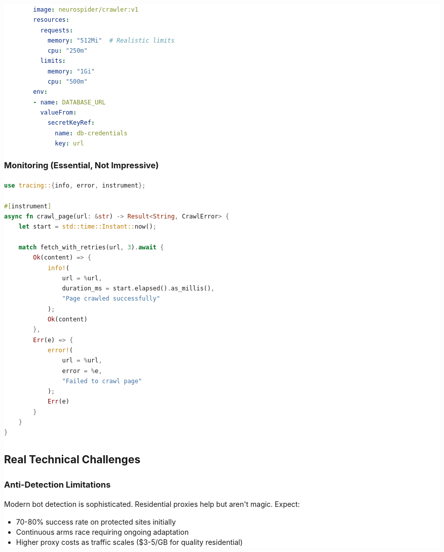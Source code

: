 ```yaml
        image: neurospider/crawler:v1
        resources:
          requests:
            memory: "512Mi"  # Realistic limits
            cpu: "250m"
          limits:
            memory: "1Gi"
            cpu: "500m"
        env:
        - name: DATABASE_URL
          valueFrom:
            secretKeyRef:
              name: db-credentials
              key: url
```

### Monitoring (Essential, Not Impressive)
```rust
use tracing::{info, error, instrument};

#[instrument]
async fn crawl_page(url: &str) -> Result<String, CrawlError> {
    let start = std::time::Instant::now();
    
    match fetch_with_retries(url, 3).await {
        Ok(content) => {
            info!(
                url = %url,
                duration_ms = start.elapsed().as_millis(),
                "Page crawled successfully"
            );
            Ok(content)
        },
        Err(e) => {
            error!(
                url = %url,
                error = %e,
                "Failed to crawl page"
            );
            Err(e)
        }
    }
}
```

## Real Technical Challenges

### Anti-Detection Limitations
Modern bot detection is sophisticated. Residential proxies help but aren't magic. Expect:
- 70-80% success rate on protected sites initially
- Continuous arms race requiring ongoing adaptation
- Higher proxy costs as traffic scales ($3-5/GB for quality residential)
